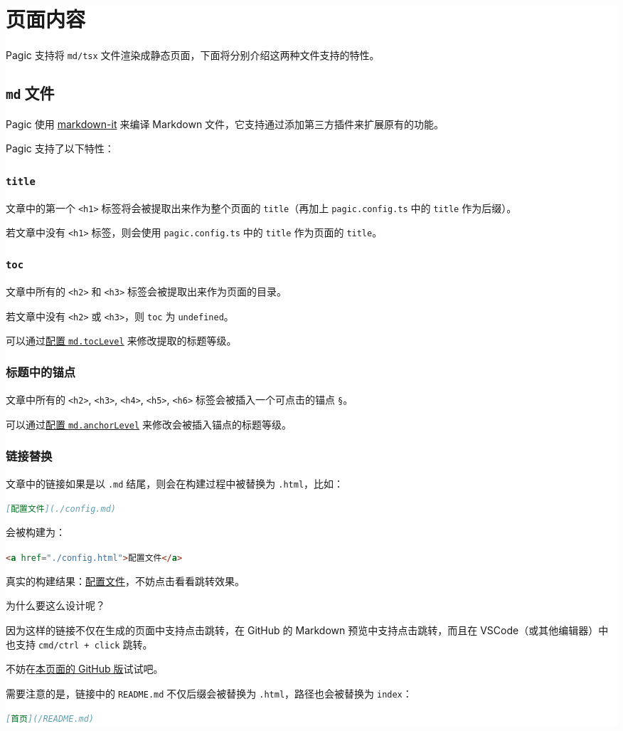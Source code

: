 # 页面内容

Pagic 支持将 `md/tsx` 文件渲染成静态页面，下面将分别介绍这两种文件支持的特性。

## `md` 文件

Pagic 使用 [markdown-it](https://github.com/markdown-it/markdown-it) 来编译 Markdown 文件，它支持通过添加第三方插件来扩展原有的功能。

Pagic 支持了以下特性：

### `title`

文章中的第一个 `<h1>` 标签将会被提取出来作为整个页面的 `title`（再加上 `pagic.config.ts` 中的 `title` 作为后缀）。

若文章中没有 `<h1>` 标签，则会使用 `pagic.config.ts` 中的 `title` 作为页面的 `title`。

### `toc`

文章中所有的 `<h2>` 和 `<h3>` 标签会被提取出来作为页面的目录。

若文章中没有 `<h2>` 或 `<h3>`，则 `toc` 为 `undefined`。

可以通过[配置 `md.tocLevel`](./config.md#md) 来修改提取的标题等级。

### 标题中的锚点

文章中所有的 `<h2>`, `<h3>`, `<h4>`, `<h5>`, `<h6>` 标签会被插入一个可点击的锚点 `§`。

可以通过[配置 `md.anchorLevel`](./config.md#md) 来修改会被插入锚点的标题等级。

### 链接替换

文章中的链接如果是以 `.md` 结尾，则会在构建过程中被替换为 `.html`，比如：

```md
[配置文件](./config.md)
```

会被构建为：

```html
<a href="./config.html">配置文件</a>
```

真实的构建结果：[配置文件](./config.md)，不妨点击看看跳转效果。

为什么要这么设计呢？

因为这样的链接不仅在生成的页面中支持点击跳转，在 GitHub 的 Markdown 预览中支持点击跳转，而且在 VSCode（或其他编辑器）中也支持 `cmd/ctrl + click` 跳转。

不妨在[本页面的 GitHub 版](https://github.com/xcatliu/pagic/blob/master/pagic.org/zh-CN/docs/content.md#链接替换)试试吧。

需要注意的是，链接中的 `README.md` 不仅后缀会被替换为 `.html`，路径也会被替换为 `index`：

```md
[首页](/README.md)
```
